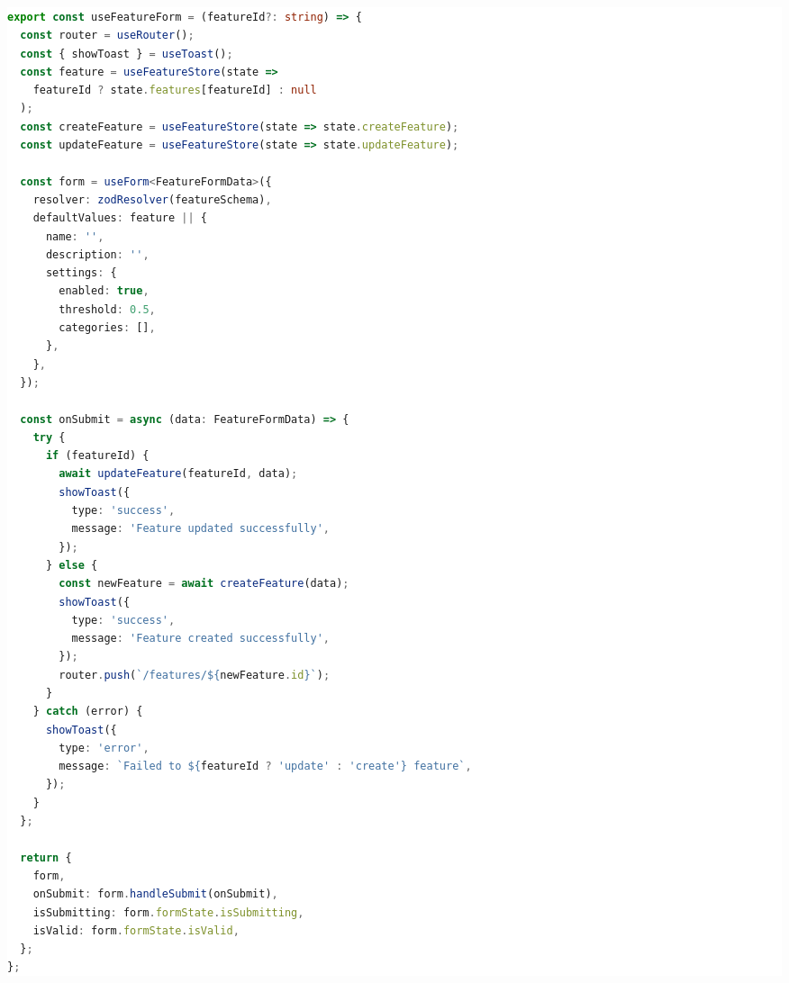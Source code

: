 ```typescript
export const useFeatureForm = (featureId?: string) => {
  const router = useRouter();
  const { showToast } = useToast();
  const feature = useFeatureStore(state => 
    featureId ? state.features[featureId] : null
  );
  const createFeature = useFeatureStore(state => state.createFeature);
  const updateFeature = useFeatureStore(state => state.updateFeature);
  
  const form = useForm<FeatureFormData>({
    resolver: zodResolver(featureSchema),
    defaultValues: feature || {
      name: '',
      description: '',
      settings: {
        enabled: true,
        threshold: 0.5,
        categories: [],
      },
    },
  });
  
  const onSubmit = async (data: FeatureFormData) => {
    try {
      if (featureId) {
        await updateFeature(featureId, data);
        showToast({
          type: 'success',
          message: 'Feature updated successfully',
        });
      } else {
        const newFeature = await createFeature(data);
        showToast({
          type: 'success',
          message: 'Feature created successfully',
        });
        router.push(`/features/${newFeature.id}`);
      }
    } catch (error) {
      showToast({
        type: 'error',
        message: `Failed to ${featureId ? 'update' : 'create'} feature`,
      });
    }
  };
  
  return {
    form,
    onSubmit: form.handleSubmit(onSubmit),
    isSubmitting: form.formState.isSubmitting,
    isValid: form.formState.isValid,
  };
};
```
